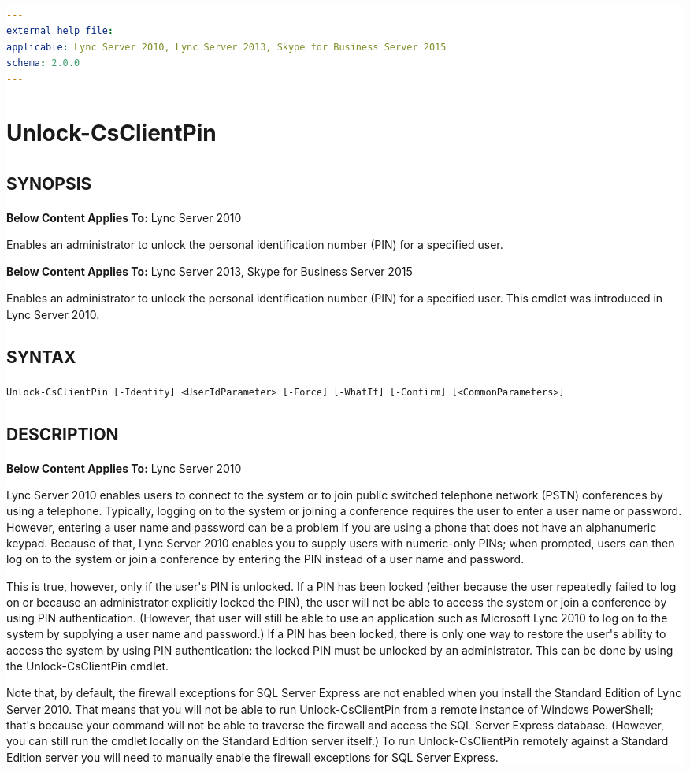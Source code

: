 ```yaml
---
external help file: 
applicable: Lync Server 2010, Lync Server 2013, Skype for Business Server 2015
schema: 2.0.0
---
```


# Unlock-CsClientPin

## SYNOPSIS
**Below Content Applies To:** Lync Server 2010

Enables an administrator to unlock the personal identification number (PIN) for a specified user.

**Below Content Applies To:** Lync Server 2013, Skype for Business Server 2015

Enables an administrator to unlock the personal identification number (PIN) for a specified user.
This cmdlet was introduced in Lync Server 2010.



## SYNTAX

```
Unlock-CsClientPin [-Identity] <UserIdParameter> [-Force] [-WhatIf] [-Confirm] [<CommonParameters>]
```

## DESCRIPTION
**Below Content Applies To:** Lync Server 2010

Lync Server 2010 enables users to connect to the system or to join public switched telephone network (PSTN) conferences by using a telephone.
Typically, logging on to the system or joining a conference requires the user to enter a user name or password.
However, entering a user name and password can be a problem if you are using a phone that does not have an alphanumeric keypad.
Because of that, Lync Server 2010 enables you to supply users with numeric-only PINs; when prompted, users can then log on to the system or join a conference by entering the PIN instead of a user name and password.

This is true, however, only if the user's PIN is unlocked.
If a PIN has been locked (either because the user repeatedly failed to log on or because an administrator explicitly locked the PIN), the user will not be able to access the system or join a conference by using PIN authentication.
(However, that user will still be able to use an application such as Microsoft Lync 2010 to log on to the system by supplying a user name and password.) If a PIN has been locked, there is only one way to restore the user's ability to access the system by using PIN authentication: the locked PIN must be unlocked by an administrator.
This can be done by using the Unlock-CsClientPin cmdlet.

Note that, by default, the firewall exceptions for SQL Server Express are not enabled when you install the Standard Edition of Lync Server 2010.
That means that you will not be able to run Unlock-CsClientPin from a remote instance of  Windows PowerShell; that's because your command will not be able to traverse the firewall and access the SQL Server Express database.
(However, you can still run the cmdlet locally on the Standard Edition server itself.) To run Unlock-CsClientPin remotely against a Standard Edition server you will need to manually enable the firewall exceptions for SQL Server Express.
